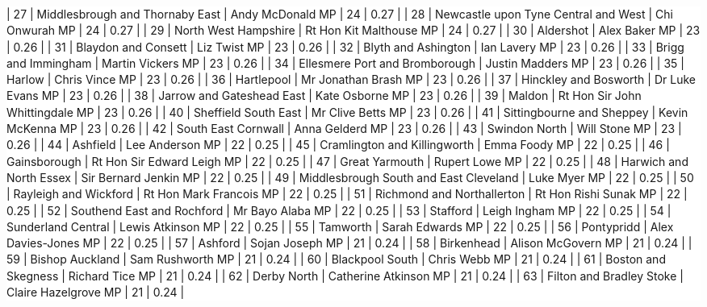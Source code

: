 | 27 | Middlesbrough and Thornaby East | Andy McDonald MP | 24 | 0.27 |
| 28 | Newcastle upon Tyne Central and West | Chi Onwurah MP | 24 | 0.27 |
| 29 | North West Hampshire | Rt Hon Kit Malthouse MP | 24 | 0.27 |
| 30 | Aldershot | Alex Baker MP | 23 | 0.26 |
| 31 | Blaydon and Consett | Liz Twist MP | 23 | 0.26 |
| 32 | Blyth and Ashington | Ian Lavery MP | 23 | 0.26 |
| 33 | Brigg and Immingham | Martin Vickers MP | 23 | 0.26 |
| 34 | Ellesmere Port and Bromborough | Justin Madders MP | 23 | 0.26 |
| 35 | Harlow | Chris Vince MP | 23 | 0.26 |
| 36 | Hartlepool | Mr Jonathan Brash MP | 23 | 0.26 |
| 37 | Hinckley and Bosworth | Dr Luke Evans MP | 23 | 0.26 |
| 38 | Jarrow and Gateshead East | Kate Osborne MP | 23 | 0.26 |
| 39 | Maldon | Rt Hon Sir John Whittingdale MP | 23 | 0.26 |
| 40 | Sheffield South East | Mr Clive Betts MP | 23 | 0.26 |
| 41 | Sittingbourne and Sheppey | Kevin McKenna MP | 23 | 0.26 |
| 42 | South East Cornwall | Anna Gelderd MP | 23 | 0.26 |
| 43 | Swindon North | Will Stone MP | 23 | 0.26 |
| 44 | Ashfield | Lee Anderson MP | 22 | 0.25 |
| 45 | Cramlington and Killingworth | Emma Foody MP | 22 | 0.25 |
| 46 | Gainsborough | Rt Hon Sir Edward Leigh MP | 22 | 0.25 |
| 47 | Great Yarmouth | Rupert Lowe MP | 22 | 0.25 |
| 48 | Harwich and North Essex | Sir Bernard Jenkin MP | 22 | 0.25 |
| 49 | Middlesbrough South and East Cleveland | Luke Myer MP | 22 | 0.25 |
| 50 | Rayleigh and Wickford | Rt Hon Mark Francois MP | 22 | 0.25 |
| 51 | Richmond and Northallerton | Rt Hon Rishi Sunak MP | 22 | 0.25 |
| 52 | Southend East and Rochford | Mr Bayo Alaba MP | 22 | 0.25 |
| 53 | Stafford | Leigh Ingham MP | 22 | 0.25 |
| 54 | Sunderland Central | Lewis Atkinson MP | 22 | 0.25 |
| 55 | Tamworth | Sarah Edwards MP | 22 | 0.25 |
| 56 | Pontypridd | Alex Davies-Jones MP | 22 | 0.25 |
| 57 | Ashford | Sojan Joseph MP | 21 | 0.24 |
| 58 | Birkenhead | Alison McGovern MP | 21 | 0.24 |
| 59 | Bishop Auckland | Sam Rushworth MP | 21 | 0.24 |
| 60 | Blackpool South | Chris Webb MP | 21 | 0.24 |
| 61 | Boston and Skegness | Richard Tice MP | 21 | 0.24 |
| 62 | Derby North | Catherine Atkinson MP | 21 | 0.24 |
| 63 | Filton and Bradley Stoke | Claire Hazelgrove MP | 21 | 0.24 |